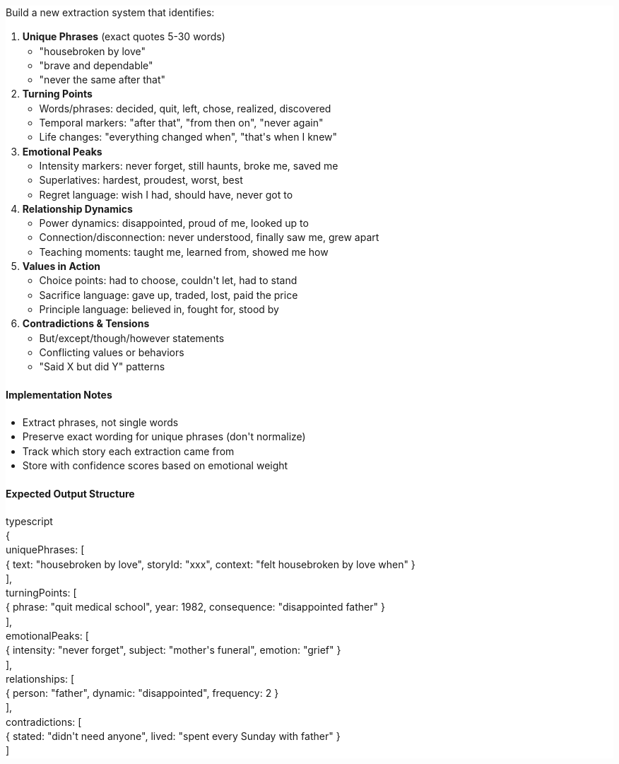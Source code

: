 Build a new extraction system that identifies:

1. **Unique Phrases** (exact quotes 5-30 words)  
   * "housebroken by love"  
   * "brave and dependable"  
   * "never the same after that"  
2. **Turning Points**  
   * Words/phrases: decided, quit, left, chose, realized, discovered  
   * Temporal markers: "after that", "from then on", "never again"  
   * Life changes: "everything changed when", "that's when I knew"  
3. **Emotional Peaks**  
   * Intensity markers: never forget, still haunts, broke me, saved me  
   * Superlatives: hardest, proudest, worst, best  
   * Regret language: wish I had, should have, never got to  
4. **Relationship Dynamics**  
   * Power dynamics: disappointed, proud of me, looked up to  
   * Connection/disconnection: never understood, finally saw me, grew apart  
   * Teaching moments: taught me, learned from, showed me how  
5. **Values in Action**  
   * Choice points: had to choose, couldn't let, had to stand  
   * Sacrifice language: gave up, traded, lost, paid the price  
   * Principle language: believed in, fought for, stood by  
6. **Contradictions & Tensions**  
   * But/except/though/however statements  
   * Conflicting values or behaviors  
   * "Said X but did Y" patterns

#### **Implementation Notes**

* Extract phrases, not single words  
* Preserve exact wording for unique phrases (don't normalize)  
* Track which story each extraction came from  
* Store with confidence scores based on emotional weight

#### **Expected Output Structure**

typescript  
{  
  uniquePhrases: \[  
    { text: "housebroken by love", storyId: "xxx", context: "felt housebroken by love when" }  
  \],  
  turningPoints: \[  
    { phrase: "quit medical school", year: 1982, consequence: "disappointed father" }  
  \],  
  emotionalPeaks: \[  
    { intensity: "never forget", subject: "mother's funeral", emotion: "grief" }  
  \],  
  relationships: \[  
    { person: "father", dynamic: "disappointed", frequency: 2 }  
  \],  
  contradictions: \[  
    { stated: "didn't need anyone", lived: "spent every Sunday with father" }  
  \]
